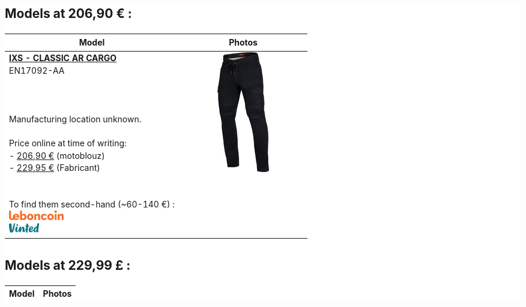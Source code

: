 


## Models at 206,90 € :

 | Model | Photos |
|---|---|
|                                                                                           **[IXS - CLASSIC AR CARGO](https://ixs.com/en/moto/motorcycle-garment/pants/jeans/2664/classic-ar-pants-cargo-black)**                                                                                           <br />                                                                                           EN17092-AA<br />                                                                                           <br />                                                                                           <br />                                                                                           <br />                                                                                           Manufacturing location unknown.                                                                                           <br />                                                                                           <br />                                                                                           Price online at time of writing:<br />                                                                                           - [206,90 €](https://pkw.motoblouz.com/?P4122157BDFF171&redir=https%3A%2F%2Fwww.motoblouz.com%2Frecherche%2FIXS%2520CLASSIC%2520AR%2520CARGO.html) (motoblouz)<br />                                                                                           - [229,95 €](https://ixs.com/en/moto/motorcycle-garment/pants/jeans/2664/classic-ar-pants-cargo-black) (Fabricant)<br />                                                                                           <br />                                                                                           <br />                                                                                           To find them second-hand (~60-140 €) :<br />                                                                                           [![](logo_leboncoin.png#floatleft "Leboncoin logo")](https://www.leboncoin.fr/recherche?text=moto+IXS+CLASSIC+AR+CARGO&shippable=1&sort=price&order=asc)<br />[![](logo_vinted.png#floatleft "Vinted logo")](https://www.vinted.fr/catalog?search_text=moto+IXS+CLASSIC+AR+CARGO&order=price_low_to_high)                                                                                           |                                                                                           ![](EN17092-AA_-_IXS_-_CLASSIC_AR_CARGO_-_0.jpg "Model picture IXS - CLASSIC AR CARGO : EN17092-AA_-_IXS_-_CLASSIC_AR_CARGO_-_0.jpg")                                                                                           |                                                                                           




## Models at 229,99 £ :

 | Model | Photos |
|---|---|